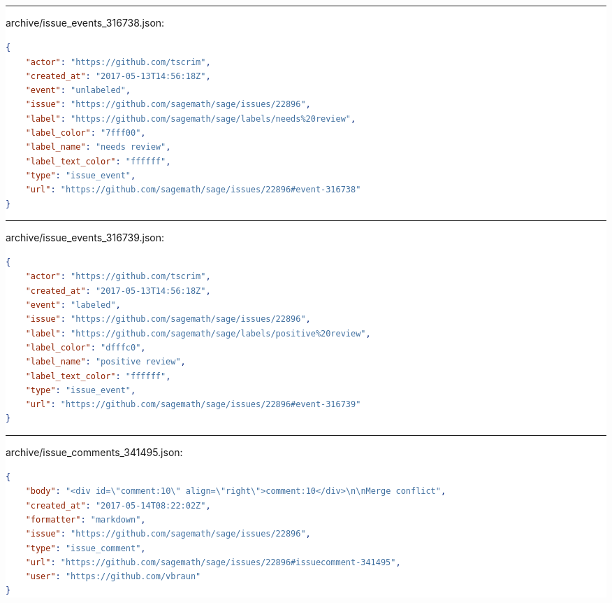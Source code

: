 


---

archive/issue_events_316738.json:
```json
{
    "actor": "https://github.com/tscrim",
    "created_at": "2017-05-13T14:56:18Z",
    "event": "unlabeled",
    "issue": "https://github.com/sagemath/sage/issues/22896",
    "label": "https://github.com/sagemath/sage/labels/needs%20review",
    "label_color": "7fff00",
    "label_name": "needs review",
    "label_text_color": "ffffff",
    "type": "issue_event",
    "url": "https://github.com/sagemath/sage/issues/22896#event-316738"
}
```



---

archive/issue_events_316739.json:
```json
{
    "actor": "https://github.com/tscrim",
    "created_at": "2017-05-13T14:56:18Z",
    "event": "labeled",
    "issue": "https://github.com/sagemath/sage/issues/22896",
    "label": "https://github.com/sagemath/sage/labels/positive%20review",
    "label_color": "dfffc0",
    "label_name": "positive review",
    "label_text_color": "ffffff",
    "type": "issue_event",
    "url": "https://github.com/sagemath/sage/issues/22896#event-316739"
}
```



---

archive/issue_comments_341495.json:
```json
{
    "body": "<div id=\"comment:10\" align=\"right\">comment:10</div>\n\nMerge conflict",
    "created_at": "2017-05-14T08:22:02Z",
    "formatter": "markdown",
    "issue": "https://github.com/sagemath/sage/issues/22896",
    "type": "issue_comment",
    "url": "https://github.com/sagemath/sage/issues/22896#issuecomment-341495",
    "user": "https://github.com/vbraun"
}
```

